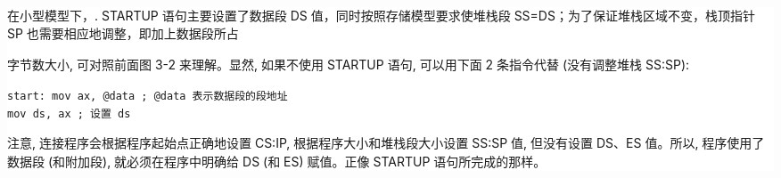 在小型模型下，. STARTUP 语句主要设置了数据段 DS 值，同时按照存储模型要求使堆栈段 SS=DS；为了保证堆栈区域不变，栈顶指针 SP 也需要相应地调整，即加上数据段所占

字节数大小, 可对照前面图 3-2 来理解。显然, 如果不使用 STARTUP 语句, 可以用下面 2 条指令代替 (没有调整堆栈 SS:SP):

```txt
start: mov ax, @data ; @data 表示数据段的段地址  
mov ds, ax ; 设置 ds
```

注意, 连接程序会根据程序起始点正确地设置 CS:IP, 根据程序大小和堆栈段大小设置 SS:SP 值, 但没有设置 DS、ES 值。所以, 程序使用了数据段 (和附加段), 就必须在程序中明确给 DS (和 ES) 赋值。正像 STARTUP 语句所完成的那样。

